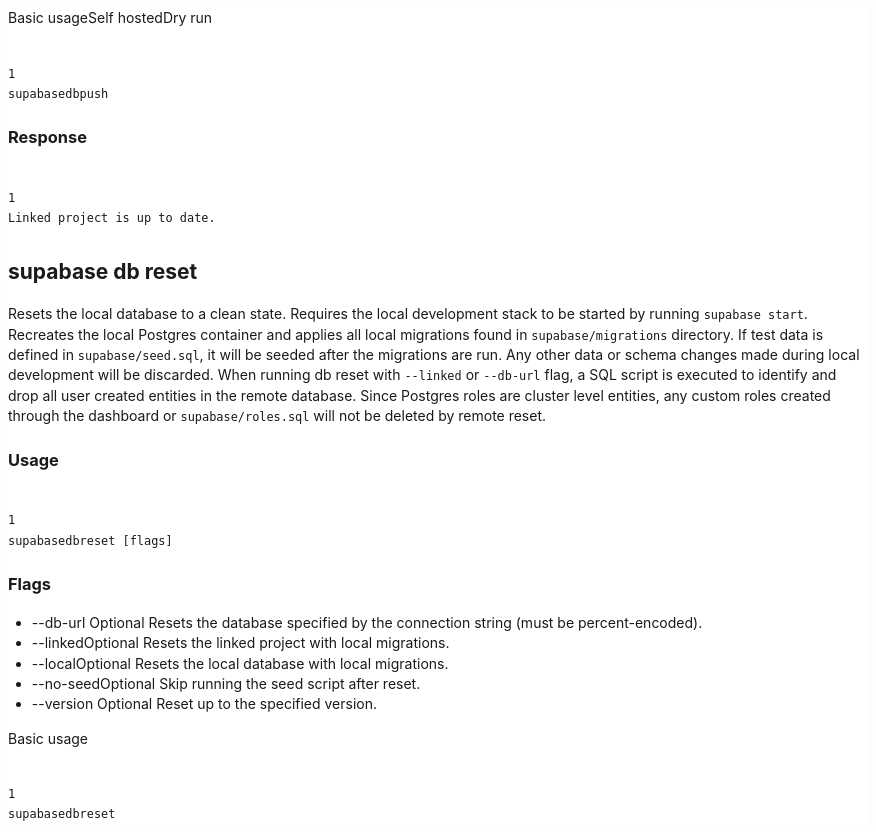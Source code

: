 
Basic usageSelf hostedDry run
```

1
supabasedbpush

```

### Response
```

1
Linked project is up to date.

```

## supabase db reset
Resets the local database to a clean state.
Requires the local development stack to be started by running `supabase start`.
Recreates the local Postgres container and applies all local migrations found in `supabase/migrations` directory. If test data is defined in `supabase/seed.sql`, it will be seeded after the migrations are run. Any other data or schema changes made during local development will be discarded.
When running db reset with `--linked` or `--db-url` flag, a SQL script is executed to identify and drop all user created entities in the remote database. Since Postgres roles are cluster level entities, any custom roles created through the dashboard or `supabase/roles.sql` will not be deleted by remote reset.
### Usage
```

1
supabasedbreset [flags]

```

### Flags
  * --db-url <string>Optional
Resets the database specified by the connection string (must be percent-encoded).
  * --linkedOptional
Resets the linked project with local migrations.
  * --localOptional
Resets the local database with local migrations.
  * --no-seedOptional
Skip running the seed script after reset.
  * --version <string>Optional
Reset up to the specified version.


Basic usage
```

1
supabasedbreset

```
